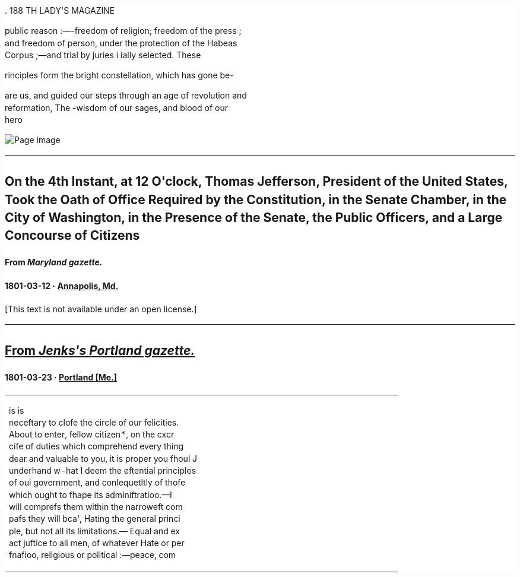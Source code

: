   
  
. 188 TH LADY&#x27;S MAGAZINE  
  
public reason :—-freedom of religion; freedom of the press ;  
and freedom of person, under the protection of the Habeas  
Corpus ;—and trial by juries i ially selected. These  
  
rinciples form the bright constellation, which has gone be-  
  
are us, and guided our steps through an age of revolution and  
reformation, The -wisdom of our sages, and blood of our  
hero
</td><td style="width: 50%; max-height: 75%; margin: auto; display: block;">
<img alt="Page image" src="https://iiif.archive.org/image/iiif/2/sim_ladys-magazine-and-musical-repository_1801-03_1%2Fsim_ladys-magazine-and-musical-repository_1801-03_1_jp2.zip%2Fsim_ladys-magazine-and-musical-repository_1801-03_1_jp2%2Fsim_ladys-magazine-and-musical-repository_1801-03_1_0057.jp2/pct:19.698275862068964,74.24698795180723,69.13793103448276,10.040160642570282/600,/0/default.jpg"/>
</td>
</tr></table>

---

## On the 4th Instant, at 12 O'clock, Thomas Jefferson, President of the United States, Took the Oath of Office Required by the Constitution, in the Senate Chamber, in the City of Washington, in the Presence of the Senate, the Public Officers, and a Large Concourse of Citizens

#### From _Maryland gazette._

#### 1801-03-12 &middot; [Annapolis, Md.](http://dbpedia.org/resource/Annapolis%2C_Maryland)

[This text is not available under an open license.]

---

## [From _Jenks's Portland gazette._](https://www.loc.gov/resource/sn83016063/1801-03-23/ed-1/?sp=1)

#### 1801-03-23 &middot; [Portland [Me.]](http://dbpedia.org/resource/Portland%2C_Maine)

<table style="width: 100%;"><tr><td style="width: 50%">

is is  
neceftary to clofe the circle of our felicities.  
About to enter, fellow citizen*, on the cxcr­  
cife of duties which comprehend every thing  
dear and valuable to you, it is proper you fhoul J  
underhand w-hat I deem the eftential principles  
of oui government, and conlequetltly of thofe  
which ought to fhape its adminiftratioo.—I  
will comprefs them within the narroweft com­  
pafs they will bca&#x27;, Hating the general princi­  
ple, but not all its limitations.— Equal and ex­  
act juftice to all men, of whatever Hate or per­  
fnafioo, religious or political :—peace, com­  
  